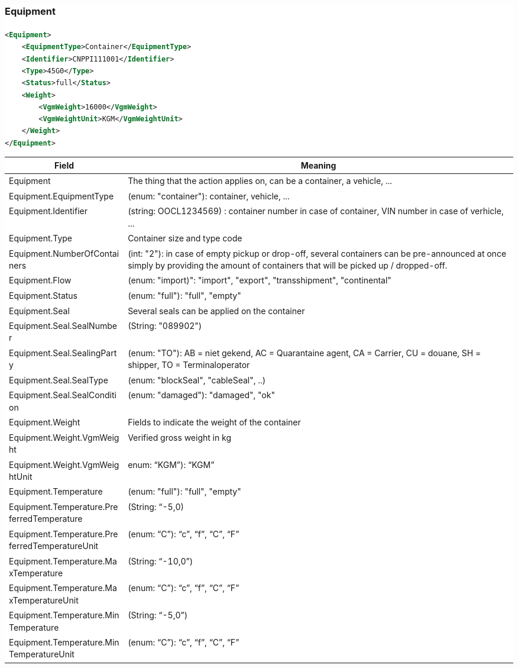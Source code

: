 ### Equipment
```xml
<Equipment>
    <EquipmentType>Container</EquipmentType>
    <Identifier>CNPPI111001</Identifier>
    <Type>45G0</Type>
    <Status>full</Status>
    <Weight>
        <VgmWeight>16000</VgmWeight>
        <VgmWeightUnit>KGM</VgmWeightUnit>
    </Weight>
</Equipment>
```

| Field | Meaning |
|--------|--------|
|  Equipment      | The thing that the action applies on, can be a container, a vehicle, ...       |
|  Equipment.EquipmentType      |  (enum: "container"): container, vehicle, ...      |
|  Equipment.Identifier      |   (string: OOCL1234569) : container number in case of container, VIN number in case of verhicle, ...     |
|  Equipment.Type      |  Container size and type code      |
|  Equipment.NumberOfContainers      |  (int: "2"): in case of empty pickup or drop-off, several containers can be pre-announced at once simply by providing the amount of containers that will be picked up / dropped-off.      |
|  Equipment.Flow      | (enum: "import)": "import", "export", "transshipment", "continental"      |
|  Equipment.Status      | (enum: "full"): "full", "empty"       |
|  Equipment.Seal      | Several seals can be applied on the container       |
|  Equipment.Seal.SealNumber      | (String: "089902")       |
|  Equipment.Seal.SealingParty      | (enum: "TO"): AB = niet gekend, AC = Quarantaine agent, CA = Carrier, CU = douane, SH = shipper, TO = Terminaloperator       |
|  Equipment.Seal.SealType      | (enum: "blockSeal", "cableSeal", ..)       |
|  Equipment.Seal.SealCondition      | (enum: "damaged"): "damaged", "ok"       |
|  Equipment.Weight      | Fields to indicate the weight of the container       |
|  Equipment.Weight.VgmWeight      |Verified gross weight in kg        |
|  Equipment.Weight.VgmWeightUnit | enum: “KGM”): “KGM”        |
|  Equipment.Temperature      | (enum: "full"): "full", "empty"       |
|  Equipment.Temperature.PreferredTemperature      |  (String: “-5,0)     |
|  Equipment.Temperature.PreferredTemperatureUnit       | (enum: “C”): “c”, “f”, “C”, “F”    |
|  Equipment.Temperature.MaxTemperature       | (String: “-10,0”)       |
|  Equipment.Temperature.MaxTemperatureUnit       | (enum: “C”): “c”, “f”, “C”, “F”       |
|  Equipment.Temperature.MinTemperature       | (String: “-5,0”)       |
|  Equipment.Temperature.MinTemperatureUnit      | (enum: “C”): “c”, “f”, “C”, “F”       |

